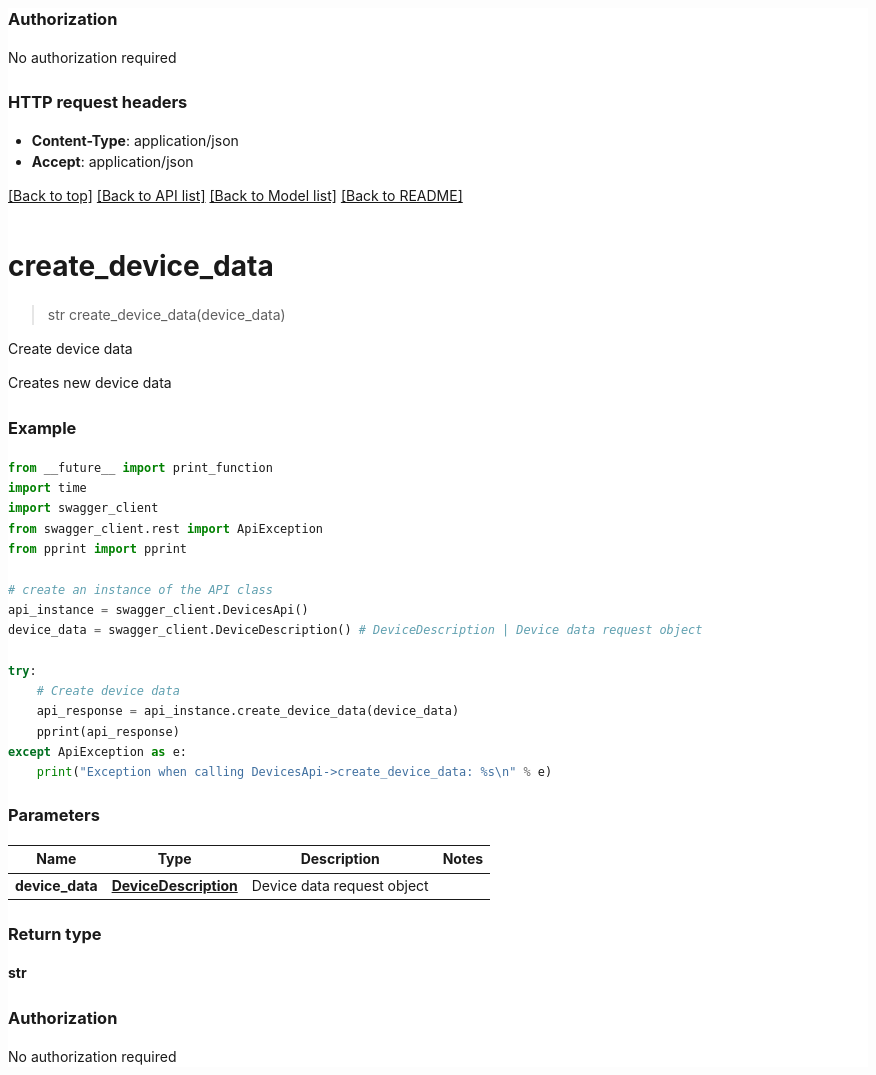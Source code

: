 ### Authorization

No authorization required

### HTTP request headers

 - **Content-Type**: application/json
 - **Accept**: application/json

[[Back to top]](#) [[Back to API list]](../README.md#documentation-for-api-endpoints) [[Back to Model list]](../README.md#documentation-for-models) [[Back to README]](../README.md)

# **create_device_data**
> str create_device_data(device_data)

Create device data

Creates new device data

### Example
```python
from __future__ import print_function
import time
import swagger_client
from swagger_client.rest import ApiException
from pprint import pprint

# create an instance of the API class
api_instance = swagger_client.DevicesApi()
device_data = swagger_client.DeviceDescription() # DeviceDescription | Device data request object

try:
    # Create device data
    api_response = api_instance.create_device_data(device_data)
    pprint(api_response)
except ApiException as e:
    print("Exception when calling DevicesApi->create_device_data: %s\n" % e)
```

### Parameters

Name | Type | Description  | Notes
------------- | ------------- | ------------- | -------------
 **device_data** | [**DeviceDescription**](DeviceDescription.md)| Device data request object | 

### Return type

**str**

### Authorization

No authorization required
